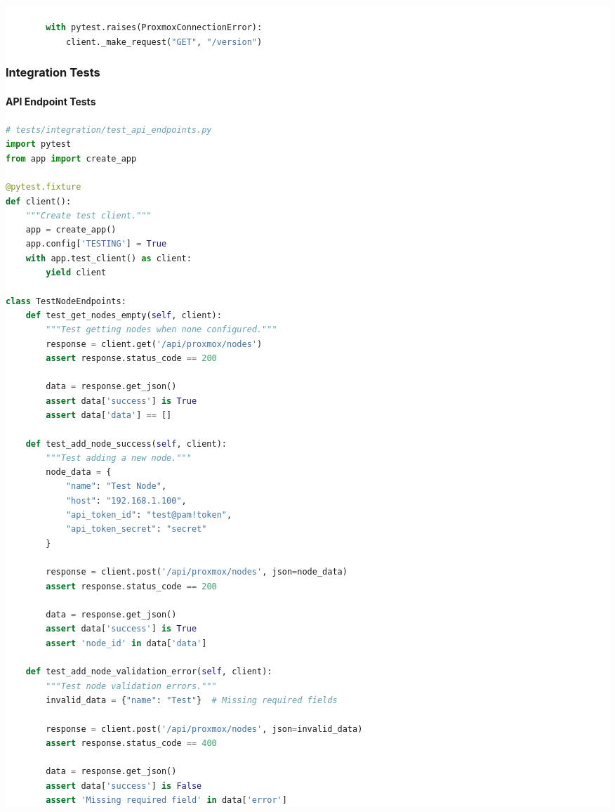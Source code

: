 ```python
        
        with pytest.raises(ProxmoxConnectionError):
            client._make_request("GET", "/version")
```

### Integration Tests

#### API Endpoint Tests
```python
# tests/integration/test_api_endpoints.py
import pytest
from app import create_app

@pytest.fixture
def client():
    """Create test client."""
    app = create_app()
    app.config['TESTING'] = True
    with app.test_client() as client:
        yield client

class TestNodeEndpoints:
    def test_get_nodes_empty(self, client):
        """Test getting nodes when none configured."""
        response = client.get('/api/proxmox/nodes')
        assert response.status_code == 200
        
        data = response.get_json()
        assert data['success'] is True
        assert data['data'] == []
    
    def test_add_node_success(self, client):
        """Test adding a new node."""
        node_data = {
            "name": "Test Node",
            "host": "192.168.1.100",
            "api_token_id": "test@pam!token",
            "api_token_secret": "secret"
        }
        
        response = client.post('/api/proxmox/nodes', json=node_data)
        assert response.status_code == 200
        
        data = response.get_json()
        assert data['success'] is True
        assert 'node_id' in data['data']
    
    def test_add_node_validation_error(self, client):
        """Test node validation errors."""
        invalid_data = {"name": "Test"}  # Missing required fields
        
        response = client.post('/api/proxmox/nodes', json=invalid_data)
        assert response.status_code == 400
        
        data = response.get_json()
        assert data['success'] is False
        assert 'Missing required field' in data['error']
```

